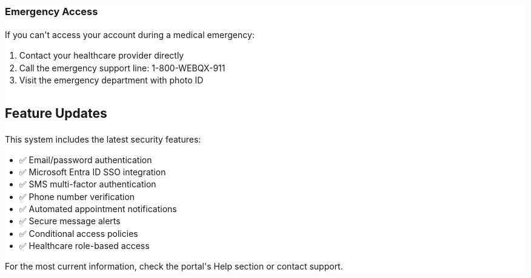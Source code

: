 ### Emergency Access
If you can't access your account during a medical emergency:
1. Contact your healthcare provider directly
2. Call the emergency support line: 1-800-WEBQX-911
3. Visit the emergency department with photo ID

## Feature Updates

This system includes the latest security features:
- ✅ Email/password authentication
- ✅ Microsoft Entra ID SSO integration
- ✅ SMS multi-factor authentication
- ✅ Phone number verification
- ✅ Automated appointment notifications
- ✅ Secure message alerts
- ✅ Conditional access policies
- ✅ Healthcare role-based access

For the most current information, check the portal's Help section or contact support.